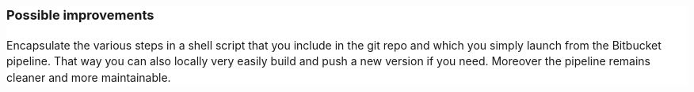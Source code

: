 ### Possible improvements

Encapsulate the various steps in a shell script that you include in the git repo and which you simply launch from the Bitbucket pipeline. That way you can also locally very easily build and push a new version if you need. Moreover the pipeline remains cleaner and more maintainable.